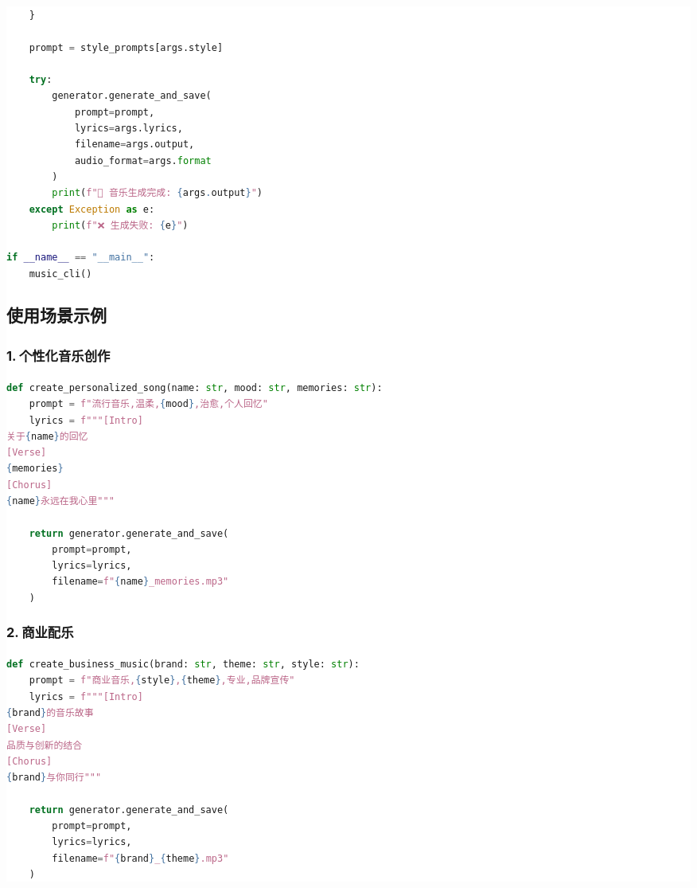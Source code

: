 ```python
    }
    
    prompt = style_prompts[args.style]
    
    try:
        generator.generate_and_save(
            prompt=prompt,
            lyrics=args.lyrics,
            filename=args.output,
            audio_format=args.format
        )
        print(f"🎵 音乐生成完成: {args.output}")
    except Exception as e:
        print(f"❌ 生成失败: {e}")

if __name__ == "__main__":
    music_cli()
```

## 使用场景示例

### 1. 个性化音乐创作
```python
def create_personalized_song(name: str, mood: str, memories: str):
    prompt = f"流行音乐,温柔,{mood},治愈,个人回忆"
    lyrics = f"""[Intro]
关于{name}的回忆
[Verse]
{memories}
[Chorus]
{name}永远在我心里"""
    
    return generator.generate_and_save(
        prompt=prompt,
        lyrics=lyrics,
        filename=f"{name}_memories.mp3"
    )
```

### 2. 商业配乐
```python
def create_business_music(brand: str, theme: str, style: str):
    prompt = f"商业音乐,{style},{theme},专业,品牌宣传"
    lyrics = f"""[Intro]
{brand}的音乐故事
[Verse]
品质与创新的结合
[Chorus]
{brand}与你同行"""
    
    return generator.generate_and_save(
        prompt=prompt,
        lyrics=lyrics,
        filename=f"{brand}_{theme}.mp3"
    )
```
